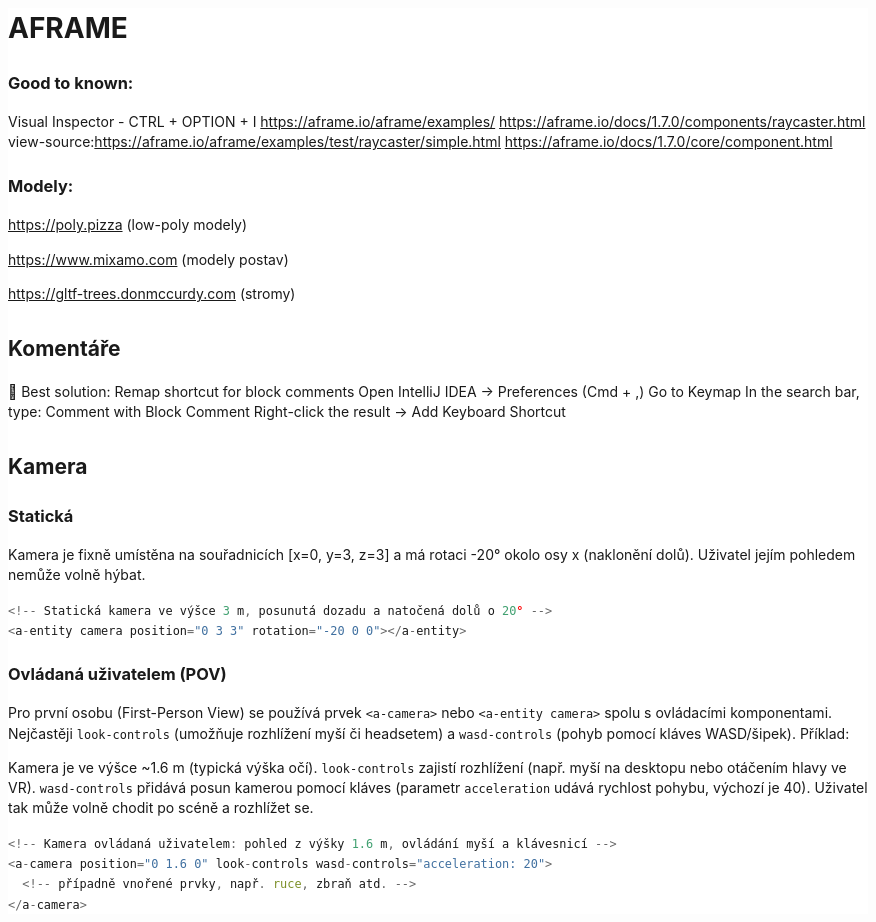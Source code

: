# AFRAME

### Good to known:

Visual Inspector - CTRL + OPTION + I
https://aframe.io/aframe/examples/
https://aframe.io/docs/1.7.0/components/raycaster.html
view-source:https://aframe.io/aframe/examples/test/raycaster/simple.html
https://aframe.io/docs/1.7.0/core/component.html

### Modely:

https://poly.pizza (low-poly modely)

https://www.mixamo.com (modely postav)

https://gltf-trees.donmccurdy.com (stromy)

## Komentáře

🔧 Best solution: Remap shortcut for block comments
Open IntelliJ IDEA → Preferences (Cmd + ,)
Go to Keymap
In the search bar, type: Comment with Block Comment
Right-click the result → Add Keyboard Shortcut

## Kamera

### Statická

Kamera je fixně umístěna na souřadnicích [x=0, y=3, z=3] a má rotaci -20° okolo osy x (naklonění dolů). Uživatel jejím pohledem nemůže volně hýbat.

```javascript
<!-- Statická kamera ve výšce 3 m, posunutá dozadu a natočená dolů o 20° -->
<a-entity camera position="0 3 3" rotation="-20 0 0"></a-entity>
```

### Ovládaná uživatelem (POV)

Pro první osobu (First-Person View) se používá prvek `<a-camera>` nebo `<a-entity camera>` spolu s ovládacími komponentami. Nejčastěji `look-controls` (umožňuje rozhlížení myší či headsetem) a `wasd-controls` (pohyb pomocí kláves WASD/šipek). Příklad:

Kamera je ve výšce ~1.6 m (typická výška očí). `look-controls` zajistí rozhlížení (např. myší na desktopu nebo otáčením hlavy ve VR). `wasd-controls` přidává posun kamerou pomocí kláves (parametr `acceleration` udává rychlost pohybu, výchozí je 40). Uživatel tak může volně chodit po scéně a rozhlížet se.

```javascript
<!-- Kamera ovládaná uživatelem: pohled z výšky 1.6 m, ovládání myší a klávesnicí -->
<a-camera position="0 1.6 0" look-controls wasd-controls="acceleration: 20">
  <!-- případně vnořené prvky, např. ruce, zbraň atd. -->
</a-camera>
```
